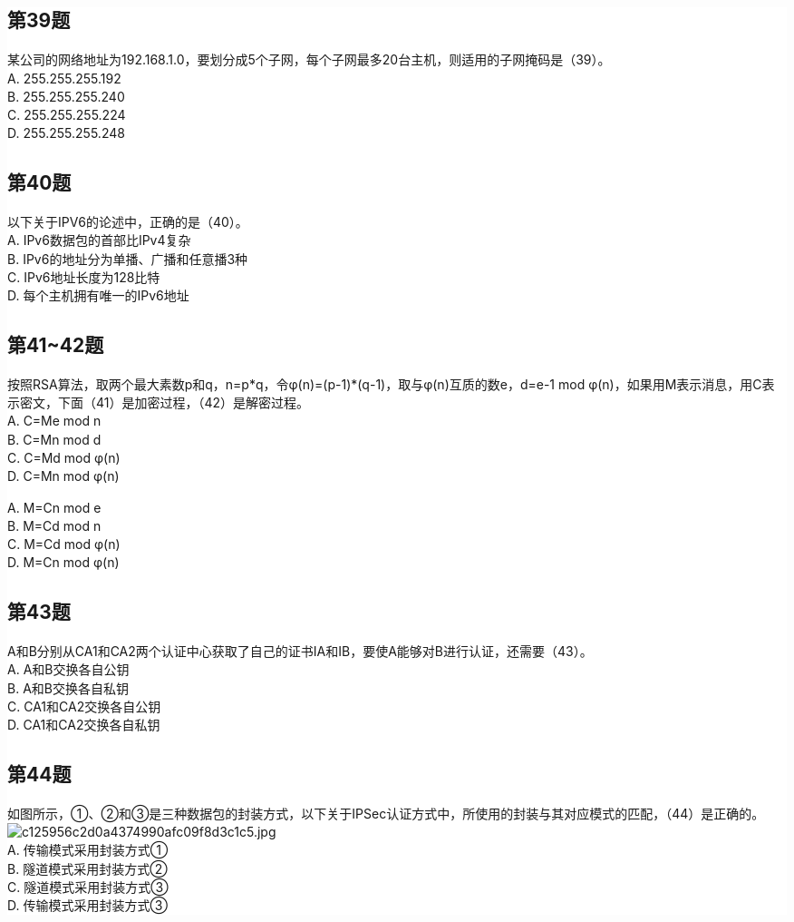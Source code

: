 
## 第39题 ##

某公司的网络地址为192.168.1.0，要划分成5个子网，每个子网最多20台主机，则适用的子网掩码是（39）。  
A. 255.255.255.192  
B. 255.255.255.240  
C. 255.255.255.224  
D. 255.255.255.248  


## 第40题 ##

以下关于IPV6的论述中，正确的是（40）。  
A. IPv6数据包的首部比IPv4复杂  
B. IPv6的地址分为单播、广播和任意播3种  
C. IPv6地址长度为128比特  
D. 每个主机拥有唯一的IPv6地址  


## 第41~42题 ##

按照RSA算法，取两个最大素数p和q，n=p\*q，令φ(n)=(p-1)\*(q-1)，取与φ(n)互质的数e，d=e\-1 mod φ(n)，如果用M表示消息，用C表示密文，下面（41）是加密过程，（42）是解密过程。  
A. C=Me mod n  
B. C=Mn mod d  
C. C=Md mod φ(n)  
D. C=Mn mod φ(n)  
  
A. M=Cn mod e  
B. M=Cd mod n  
C. M=Cd mod φ(n)  
D. M=Cn mod φ(n)  


## 第43题 ##

A和B分别从CA1和CA2两个认证中心获取了自己的证书IA和IB，要使A能够对B进行认证，还需要（43）。  
A. A和B交换各自公钥  
B. A和B交换各自私钥  
C. CA1和CA2交换各自公钥  
D. CA1和CA2交换各自私钥  


## 第44题 ##

如图所示，①、②和③是三种数据包的封装方式，以下关于IPSec认证方式中，所使用的封装与其对应模式的匹配，（44）是正确的。  
![c125956c2d0a4374990afc09f8d3c1c5.jpg][]  
A. 传输模式采用封装方式①  
B. 隧道模式采用封装方式②  
C. 隧道模式采用封装方式③  
D. 传输模式采用封装方式③  


[5f2c3042487f4b4b895fc930d4a1431b.jpg]: https://www.xkxxkx.cn/file/exam/software/网络规划设计师/综合知识/第1题/5f2c3042487f4b4b895fc930d4a1431b.jpg
[a6860fd51d664f209a1e6fe3f650a2f2.jpg]: https://www.xkxxkx.cn/file/exam/software/网络规划设计师/综合知识/第8题/a6860fd51d664f209a1e6fe3f650a2f2.jpg
[d277e4832ccd43a9b732674a6686bead.jpg]: https://www.xkxxkx.cn/file/exam/software/网络规划设计师/综合知识/第9题/d277e4832ccd43a9b732674a6686bead.jpg
[5111d05c786a43d6bdb49df213cfd66c.jpg]: https://www.xkxxkx.cn/file/exam/software/网络规划设计师/综合知识/第23题/5111d05c786a43d6bdb49df213cfd66c.jpg
[c125956c2d0a4374990afc09f8d3c1c5.jpg]: https://www.xkxxkx.cn/file/exam/software/网络规划设计师/综合知识/第44题/c125956c2d0a4374990afc09f8d3c1c5.jpg
[ee0cb00b97c14ec3b15c94a5d37d0c83.jpg]: https://www.xkxxkx.cn/file/exam/software/网络规划设计师/综合知识/第62题/ee0cb00b97c14ec3b15c94a5d37d0c83.jpg
[477973e164324aa9bef197f911042a19.jpg]: https://www.xkxxkx.cn/file/exam/software/网络规划设计师/综合知识/第69题/477973e164324aa9bef197f911042a19.jpg
[dea55bb9297a41a7a2f85c12c8bfbf73.jpg]: https://www.xkxxkx.cn/file/exam/software/网络规划设计师/综合知识/第70题/dea55bb9297a41a7a2f85c12c8bfbf73.jpg